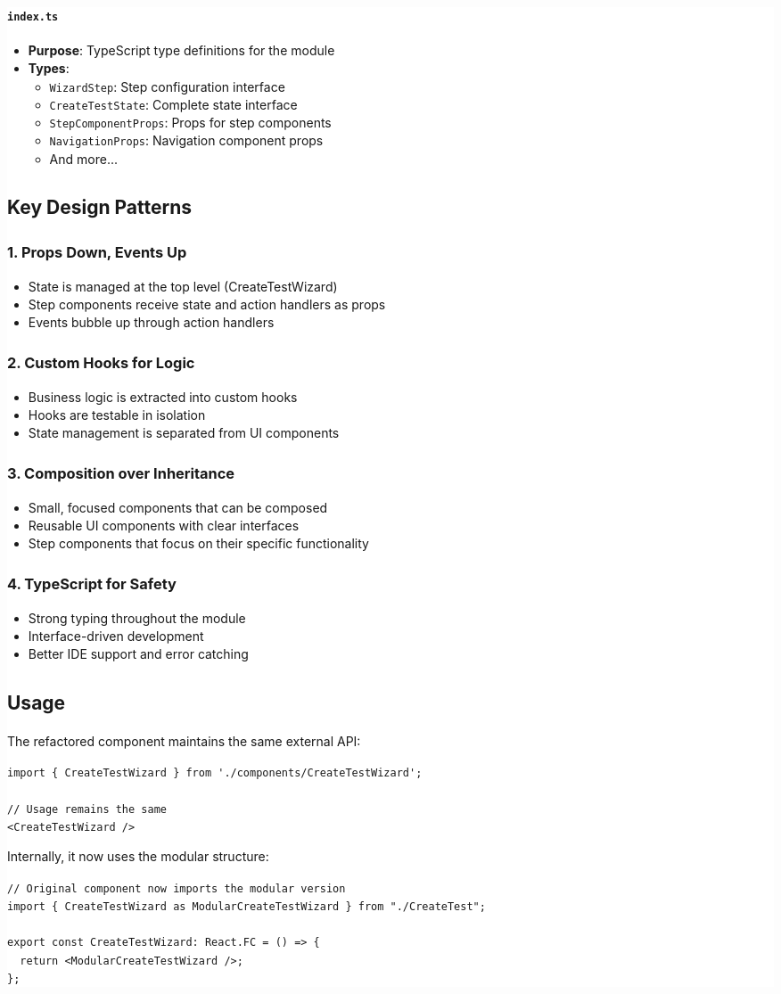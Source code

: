 #### `index.ts`
- **Purpose**: TypeScript type definitions for the module
- **Types**:
  - `WizardStep`: Step configuration interface
  - `CreateTestState`: Complete state interface
  - `StepComponentProps`: Props for step components
  - `NavigationProps`: Navigation component props
  - And more...

## Key Design Patterns

### 1. **Props Down, Events Up**
- State is managed at the top level (CreateTestWizard)
- Step components receive state and action handlers as props
- Events bubble up through action handlers

### 2. **Custom Hooks for Logic**
- Business logic is extracted into custom hooks
- Hooks are testable in isolation
- State management is separated from UI components

### 3. **Composition over Inheritance**
- Small, focused components that can be composed
- Reusable UI components with clear interfaces
- Step components that focus on their specific functionality

### 4. **TypeScript for Safety**
- Strong typing throughout the module
- Interface-driven development
- Better IDE support and error catching

## Usage

The refactored component maintains the same external API:

```tsx
import { CreateTestWizard } from './components/CreateTestWizard';

// Usage remains the same
<CreateTestWizard />
```

Internally, it now uses the modular structure:

```tsx
// Original component now imports the modular version
import { CreateTestWizard as ModularCreateTestWizard } from "./CreateTest";

export const CreateTestWizard: React.FC = () => {
  return <ModularCreateTestWizard />;
};
```
